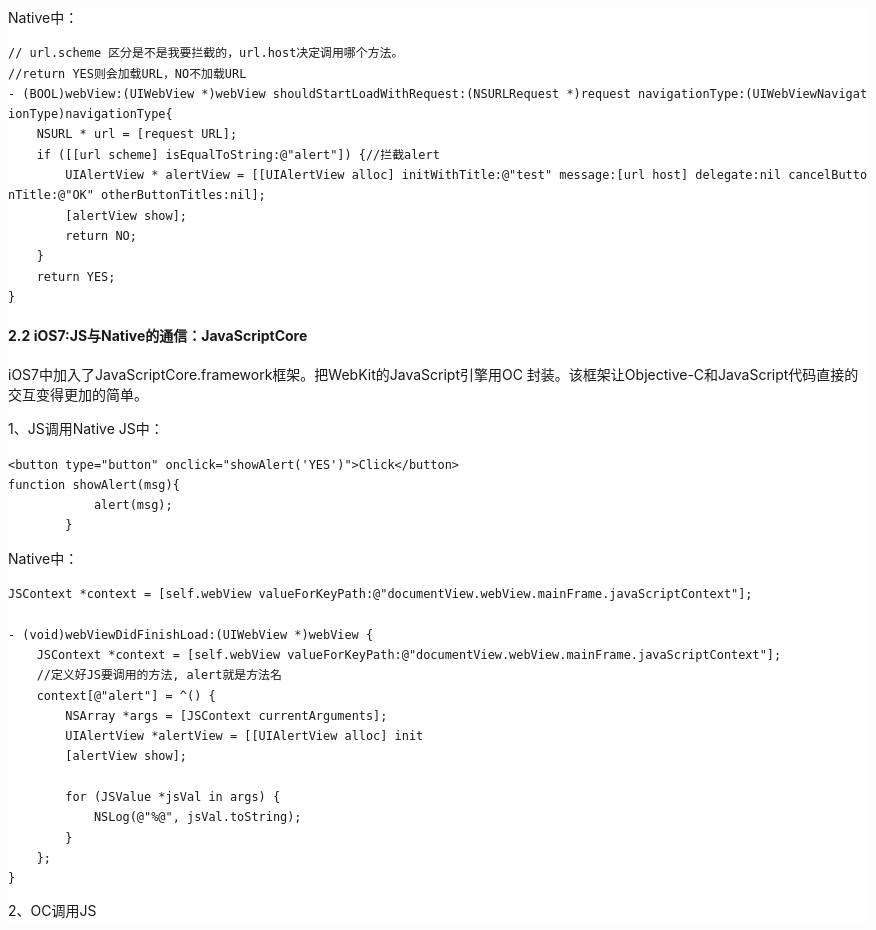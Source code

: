Native中：

```
// url.scheme 区分是不是我要拦截的，url.host决定调用哪个方法。
//return YES则会加载URL，NO不加载URL
- (BOOL)webView:(UIWebView *)webView shouldStartLoadWithRequest:(NSURLRequest *)request navigationType:(UIWebViewNavigationType)navigationType{
    NSURL * url = [request URL];
    if ([[url scheme] isEqualToString:@"alert"]) {//拦截alert
        UIAlertView * alertView = [[UIAlertView alloc] initWithTitle:@"test" message:[url host] delegate:nil cancelButtonTitle:@"OK" otherButtonTitles:nil];
        [alertView show];
        return NO;
    }
    return YES;
}
```

#### 2.2 iOS7:JS与Native的通信：JavaScriptCore

iOS7中加入了JavaScriptCore.framework框架。把WebKit的JavaScript引擎用OC 封装。该框架让Objective-C和JavaScript代码直接的交互变得更加的简单。

1、JS调用Native
JS中：
```
<button type="button" onclick="showAlert('YES')">Click</button>
function showAlert(msg){
            alert(msg);
        }
```
Native中：
```
JSContext *context = [self.webView valueForKeyPath:@"documentView.webView.mainFrame.javaScriptContext"];

- (void)webViewDidFinishLoad:(UIWebView *)webView {
    JSContext *context = [self.webView valueForKeyPath:@"documentView.webView.mainFrame.javaScriptContext"];
    //定义好JS要调用的方法, alert就是方法名
    context[@"alert"] = ^() {
        NSArray *args = [JSContext currentArguments];
        UIAlertView *alertView = [[UIAlertView alloc] init
        [alertView show];
        
        for (JSValue *jsVal in args) {
            NSLog(@"%@", jsVal.toString);
        }
    };
}

```

2、OC调用JS
